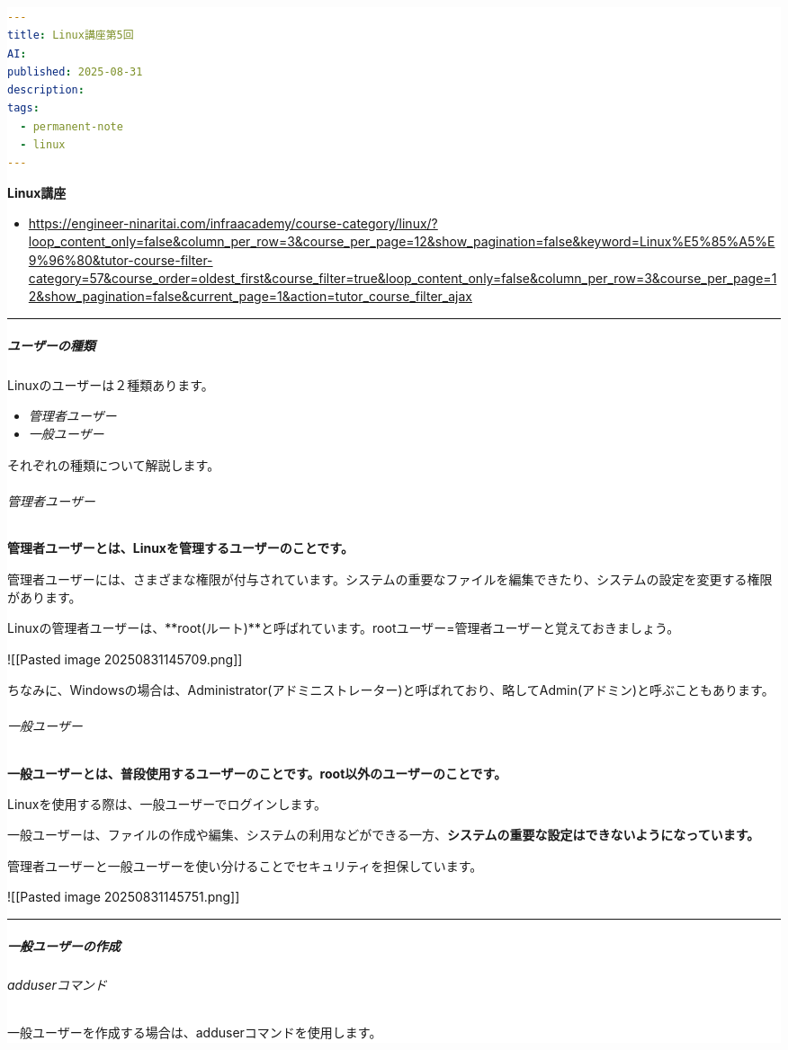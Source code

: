 ```yaml
---
title: Linux講座第5回
AI:
published: 2025-08-31
description:
tags:
  - permanent-note
  - linux
---
```

**Linux講座**
- https://engineer-ninaritai.com/infraacademy/course-category/linux/?loop_content_only=false&column_per_row=3&course_per_page=12&show_pagination=false&keyword=Linux%E5%85%A5%E9%96%80&tutor-course-filter-category=57&course_order=oldest_first&course_filter=true&loop_content_only=false&column_per_row=3&course_per_page=12&show_pagination=false&current_page=1&action=tutor_course_filter_ajax

---
##### ユーザーの種類

Linuxのユーザーは２種類あります。

- _管理者ユーザー_
- _一般ユーザー_

それぞれの種類について解説します。

###### 管理者ユーザー

**管理者ユーザーとは、Linuxを管理するユーザーのことです。**

管理者ユーザーには、さまざまな権限が付与されています。システムの重要なファイルを編集できたり、システムの設定を変更する権限があります。

Linuxの管理者ユーザーは、**root(ルート)**と呼ばれています。rootユーザー=管理者ユーザーと覚えておきましょう。

![[Pasted image 20250831145709.png]]

ちなみに、Windowsの場合は、Administrator(アドミニストレーター)と呼ばれており、略してAdmin(アドミン)と呼ぶこともあります。

###### 一般ユーザー

**一般ユーザーとは、普段使用するユーザーのことです。root以外のユーザーのことです。**

Linuxを使用する際は、一般ユーザーでログインします。

一般ユーザーは、ファイルの作成や編集、システムの利用などができる一方、**システムの重要な設定はできないようになっています。**

管理者ユーザーと一般ユーザーを使い分けることでセキュリティを担保しています。

![[Pasted image 20250831145751.png]]

---
##### 一般ユーザーの作成

###### adduserコマンド

一般ユーザーを作成する場合は、adduserコマンドを使用します。
